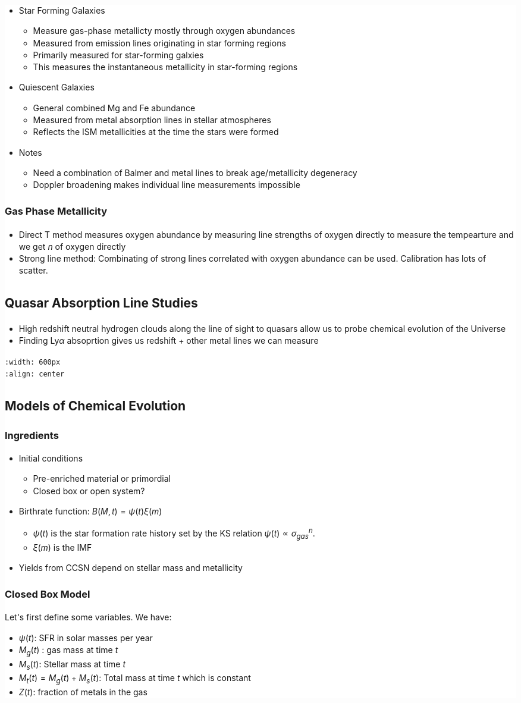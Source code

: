 * Star Forming Galaxies
    * Measure gas-phase metallicty mostly through oxygen abundances
    * Measured from emission lines originating in star forming regions
    * Primarily measured for star-forming galxies
    * This measures the instantaneous metallicity in star-forming regions
* Quiescent Galaxies
    * General combined Mg and Fe abundance
    * Measured from metal absorption lines in stellar atmospheres
    * Reflects the ISM metallicities at the time the stars were formed

* Notes
    * Need a combination of Balmer and metal lines to break age/metallicity degeneracy
    * Doppler broadening makes individual line measurements impossible

### Gas Phase Metallicity

* Direct T method measures oxygen abundance by measuring line strengths of oxygen directly to measure the tempearture and we get $n$ of oxygen directly
* Strong line method: Combinating of strong lines correlated with oxygen abundance can be used. Calibration has lots of scatter. 

## Quasar Absorption Line Studies

* High redshift neutral hydrogen clouds along the line of sight to quasars allow us to probe chemical evolution of the Universe
* Finding Ly$\alpha$ absoprtion gives us redshift + other metal lines we can measure

```{image} ../figures/61.png
:width: 600px
:align: center
```


## Models of Chemical Evolution


### Ingredients

* Initial conditions
    * Pre-enriched material or primordial
    * Closed box or open system?

* Birthrate function: $B(M,t) = \psi(t) \xi(m)$ 
    * $\psi(t)$ is the star formation rate history set by the KS relation $\psi(t) \propto \sigma_{gas}^n$. 
    * $\xi(m)$ is the IMF

* Yields from CCSN depend on stellar mass and metallicity


### Closed Box Model

Let's first define some variables. We have:

* $\psi(t)$: SFR in solar masses per year
* $M_{g}(t)$ : gas mass at time $t$
* $M_s(t)$: Stellar mass at time $t$
* $M_t(t) = M_g(t) + M_s(t)$: Total mass at time $t$ which is constant
* $Z(t)$: fraction of metals in the gas
